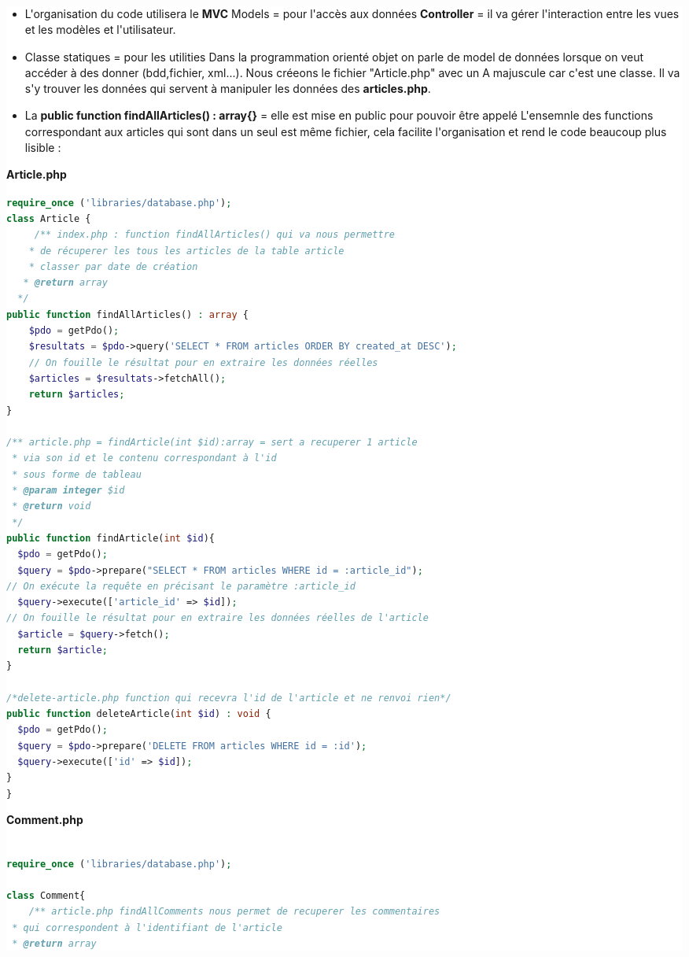 - L'organisation du code utilisera le **MVC**
Models = pour l'accès aux données 
**Controller** = il va gérer l'interaction  entre les vues et les modèles et l'utilisateur.

- Classe statiques = pour les utilities
Dans la programmation orienté objet on parle de model de données lorsque on veut accéder à des donner (bdd,fichier, xml...).
Nous créeons le fichier "Article.php" avec un A majuscule car c'est une classe.
Il va s'y trouver les données qui servent à manipuler les données des **articles.php**.

- La **public function findAllArticles() : array{}** = elle est mise en public pour pouvoir être appelé
L'ensemnle des functions  correspondant aux articles qui sont dans un seul est même fichier, cela facilite l'organisation et rend le code beaucoup plus lisible :

**Article.php**
````php
require_once ('libraries/database.php');
class Article {
     /** index.php : function findAllArticles() qui va nous permettre 
    * de récuperer les tous les articles de la table article
    * classer par date de création
   * @return array
  */
public function findAllArticles() : array {
    $pdo = getPdo();
    $resultats = $pdo->query('SELECT * FROM articles ORDER BY created_at DESC');
    // On fouille le résultat pour en extraire les données réelles
    $articles = $resultats->fetchAll();
    return $articles;
}

/** article.php = findArticle(int $id):array = sert a recuperer 1 article 
 * via son id et le contenu correspondant à l'id 
 * sous forme de tableau
 * @param integer $id
 * @return void 
 */
public function findArticle(int $id){
  $pdo = getPdo();
  $query = $pdo->prepare("SELECT * FROM articles WHERE id = :article_id");
// On exécute la requête en précisant le paramètre :article_id 
  $query->execute(['article_id' => $id]);
// On fouille le résultat pour en extraire les données réelles de l'article
  $article = $query->fetch();
  return $article;
}

/*delete-article.php function qui recevra l'id de l'article et ne renvoi rien*/
public function deleteArticle(int $id) : void {
  $pdo = getPdo();
  $query = $pdo->prepare('DELETE FROM articles WHERE id = :id');
  $query->execute(['id' => $id]);
}
}
````
**Comment.php**
````php

require_once ('libraries/database.php');

class Comment{
    /** article.php findAllComments nous permet de recuperer les commentaires 
 * qui correspondent à l'identifiant de l'article 
 * @return array
````